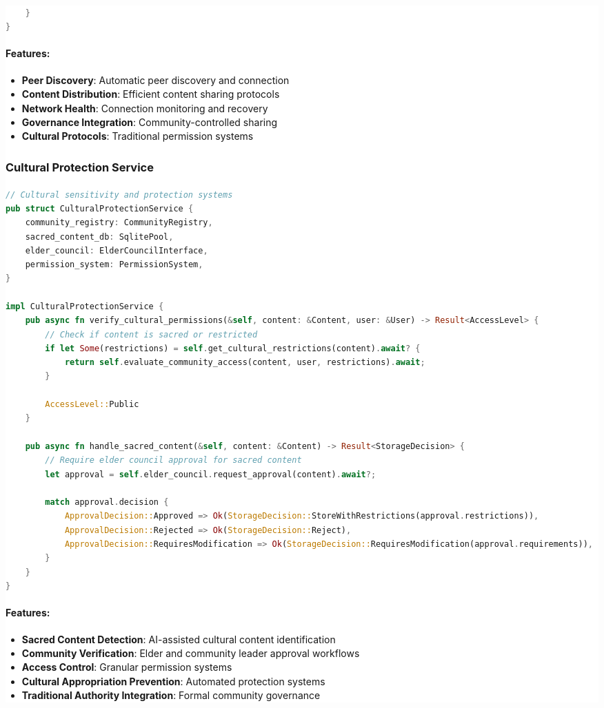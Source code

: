 ```rust
    }
}
```

#### Features:

- **Peer Discovery**: Automatic peer discovery and connection
- **Content Distribution**: Efficient content sharing protocols
- **Network Health**: Connection monitoring and recovery
- **Governance Integration**: Community-controlled sharing
- **Cultural Protocols**: Traditional permission systems

### Cultural Protection Service

```rust
// Cultural sensitivity and protection systems
pub struct CulturalProtectionService {
    community_registry: CommunityRegistry,
    sacred_content_db: SqlitePool,
    elder_council: ElderCouncilInterface,
    permission_system: PermissionSystem,
}

impl CulturalProtectionService {
    pub async fn verify_cultural_permissions(&self, content: &Content, user: &User) -> Result<AccessLevel> {
        // Check if content is sacred or restricted
        if let Some(restrictions) = self.get_cultural_restrictions(content).await? {
            return self.evaluate_community_access(content, user, restrictions).await;
        }

        AccessLevel::Public
    }

    pub async fn handle_sacred_content(&self, content: &Content) -> Result<StorageDecision> {
        // Require elder council approval for sacred content
        let approval = self.elder_council.request_approval(content).await?;

        match approval.decision {
            ApprovalDecision::Approved => Ok(StorageDecision::StoreWithRestrictions(approval.restrictions)),
            ApprovalDecision::Rejected => Ok(StorageDecision::Reject),
            ApprovalDecision::RequiresModification => Ok(StorageDecision::RequiresModification(approval.requirements)),
        }
    }
}
```

#### Features:

- **Sacred Content Detection**: AI-assisted cultural content identification
- **Community Verification**: Elder and community leader approval workflows
- **Access Control**: Granular permission systems
- **Cultural Appropriation Prevention**: Automated protection systems
- **Traditional Authority Integration**: Formal community governance

